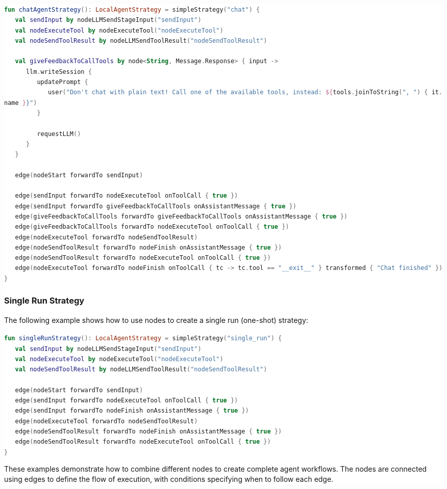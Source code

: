 ```kotlin
fun chatAgentStrategy(): LocalAgentStrategy = simpleStrategy("chat") {
   val sendInput by nodeLLMSendStageInput("sendInput")
   val nodeExecuteTool by nodeExecuteTool("nodeExecuteTool")
   val nodeSendToolResult by nodeLLMSendToolResult("nodeSendToolResult")

   val giveFeedbackToCallTools by node<String, Message.Response> { input ->
      llm.writeSession {
         updatePrompt {
            user("Don't chat with plain text! Call one of the available tools, instead: ${tools.joinToString(", ") { it.name }}")
         }

         requestLLM()
      }
   }

   edge(nodeStart forwardTo sendInput)

   edge(sendInput forwardTo nodeExecuteTool onToolCall { true })
   edge(sendInput forwardTo giveFeedbackToCallTools onAssistantMessage { true })
   edge(giveFeedbackToCallTools forwardTo giveFeedbackToCallTools onAssistantMessage { true })
   edge(giveFeedbackToCallTools forwardTo nodeExecuteTool onToolCall { true })
   edge(nodeExecuteTool forwardTo nodeSendToolResult)
   edge(nodeSendToolResult forwardTo nodeFinish onAssistantMessage { true })
   edge(nodeSendToolResult forwardTo nodeExecuteTool onToolCall { true })
   edge(nodeExecuteTool forwardTo nodeFinish onToolCall { tc -> tc.tool == "__exit__" } transformed { "Chat finished" })
}
```

### Single Run Strategy

The following example shows how to use nodes to create a single run (one-shot) strategy:

```kotlin
fun singleRunStrategy(): LocalAgentStrategy = simpleStrategy("single_run") {
   val sendInput by nodeLLMSendStageInput("sendInput")
   val nodeExecuteTool by nodeExecuteTool("nodeExecuteTool")
   val nodeSendToolResult by nodeLLMSendToolResult("nodeSendToolResult")

   edge(nodeStart forwardTo sendInput)
   edge(sendInput forwardTo nodeExecuteTool onToolCall { true })
   edge(sendInput forwardTo nodeFinish onAssistantMessage { true })
   edge(nodeExecuteTool forwardTo nodeSendToolResult)
   edge(nodeSendToolResult forwardTo nodeFinish onAssistantMessage { true })
   edge(nodeSendToolResult forwardTo nodeExecuteTool onToolCall { true })
}
```

These examples demonstrate how to combine different nodes to create complete agent workflows. The nodes are connected using edges to define the flow of execution, with conditions specifying when to follow each edge.
